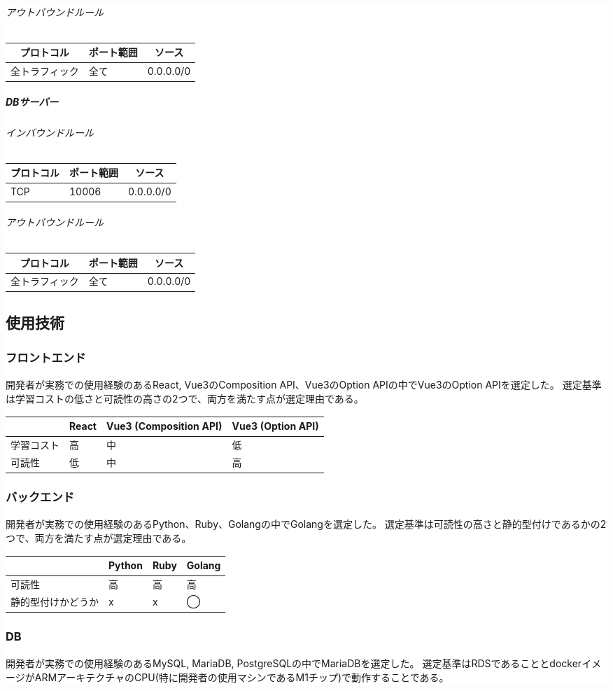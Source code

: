 ###### アウトバウンドルール

| プロトコル | ポート範囲 | ソース |
| ---- | ---- | ---- |
| 全トラフィック | 全て | 0.0.0.0/0 | 


##### DBサーバー

###### インバウンドルール

| プロトコル | ポート範囲 | ソース |
| ---- | ---- | ---- |
| TCP | 10006 | 0.0.0.0/0 |

###### アウトバウンドルール

| プロトコル | ポート範囲 | ソース |
| ---- | ---- | ---- |
| 全トラフィック | 全て | 0.0.0.0/0 | 


## 使用技術

### フロントエンド

開発者が実務での使用経験のあるReact, Vue3のComposition API、Vue3のOption APIの中でVue3のOption APIを選定した。
選定基準は学習コストの低さと可読性の高さの2つで、両方を満たす点が選定理由である。


|  | React | Vue3 (Composition API) | Vue3 (Option API) | 
| ---- | ---- | ---- | ---- |
| 学習コスト | 高 | 中 | 低 |
| 可読性 | 低 | 中 | 高 |


### バックエンド

開発者が実務での使用経験のあるPython、Ruby、Golangの中でGolangを選定した。
選定基準は可読性の高さと静的型付けであるかの2つで、両方を満たす点が選定理由である。

|  | Python | Ruby | Golang | 
| ---- | ---- | ---- | ---- |
| 可読性 | 高 | 高 | 高 |
| 静的型付けかどうか | x | x | ◯ |


### DB

開発者が実務での使用経験のあるMySQL, MariaDB, PostgreSQLの中でMariaDBを選定した。
選定基準はRDSであることとdockerイメージがARMアーキテクチャのCPU(特に開発者の使用マシンであるM1チップ)で動作することである。

